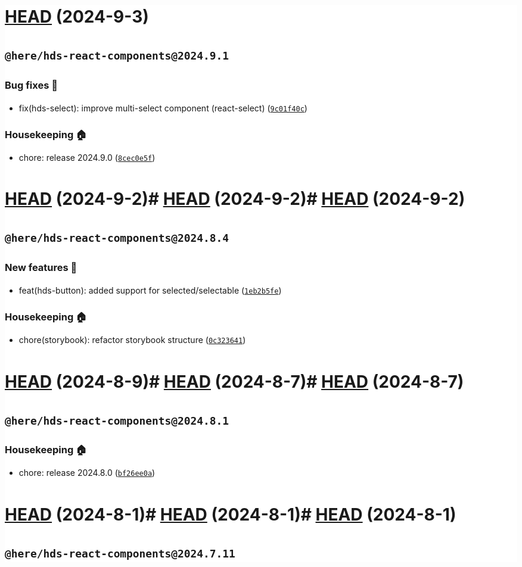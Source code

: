 # [HEAD](https://main.gitlab.in.here.com/design/here-design-system/web/hds/-/compare/2024.9.0...HEAD) (2024-9-3)
## `@here/hds-react-components@2024.9.1`

### Bug fixes :bug:
- fix(hds-select): improve multi-select component (react-select) ([`9c01f40c`](https://main.gitlab.in.here.com/design/here-design-system/web/hds/-/commit/9c01f40c))

### Housekeeping :house:
- chore: release 2024.9.0 ([`8cec0e5f`](https://main.gitlab.in.here.com/design/here-design-system/web/hds/-/commit/8cec0e5f))
# [HEAD](https://main.gitlab.in.here.com/design/here-design-system/web/hds/-/compare/2024.8.5...HEAD) (2024-9-2)# [HEAD](https://main.gitlab.in.here.com/design/here-design-system/web/hds/-/compare/2024.8.4...HEAD) (2024-9-2)# [HEAD](https://main.gitlab.in.here.com/design/here-design-system/web/hds/-/compare/2024.8.3...HEAD) (2024-9-2)
## `@here/hds-react-components@2024.8.4`

### New features :rocket:
- feat(hds-button): added support for selected/selectable ([`1eb2b5fe`](https://main.gitlab.in.here.com/design/here-design-system/web/hds/-/commit/1eb2b5fe))

### Housekeeping :house:
- chore(storybook): refactor storybook structure ([`0c323641`](https://main.gitlab.in.here.com/design/here-design-system/web/hds/-/commit/0c323641))
# [HEAD](https://main.gitlab.in.here.com/design/here-design-system/web/hds/-/compare/2024.8.2...HEAD) (2024-8-9)# [HEAD](https://main.gitlab.in.here.com/design/here-design-system/web/hds/-/compare/2024.8.1...HEAD) (2024-8-7)# [HEAD](https://main.gitlab.in.here.com/design/here-design-system/web/hds/-/compare/2024.8.0...HEAD) (2024-8-7)
## `@here/hds-react-components@2024.8.1`

### Housekeeping :house:
- chore: release 2024.8.0 ([`bf26ee0a`](https://main.gitlab.in.here.com/design/here-design-system/web/hds/-/commit/bf26ee0a))
# [HEAD](https://main.gitlab.in.here.com/design/here-design-system/web/hds/-/compare/2024.7.12...HEAD) (2024-8-1)# [HEAD](https://main.gitlab.in.here.com/design/here-design-system/web/hds/-/compare/2024.7.11...HEAD) (2024-8-1)# [HEAD](https://main.gitlab.in.here.com/design/here-design-system/web/hds/-/compare/2024.7.10...HEAD) (2024-8-1)
## `@here/hds-react-components@2024.7.11`
